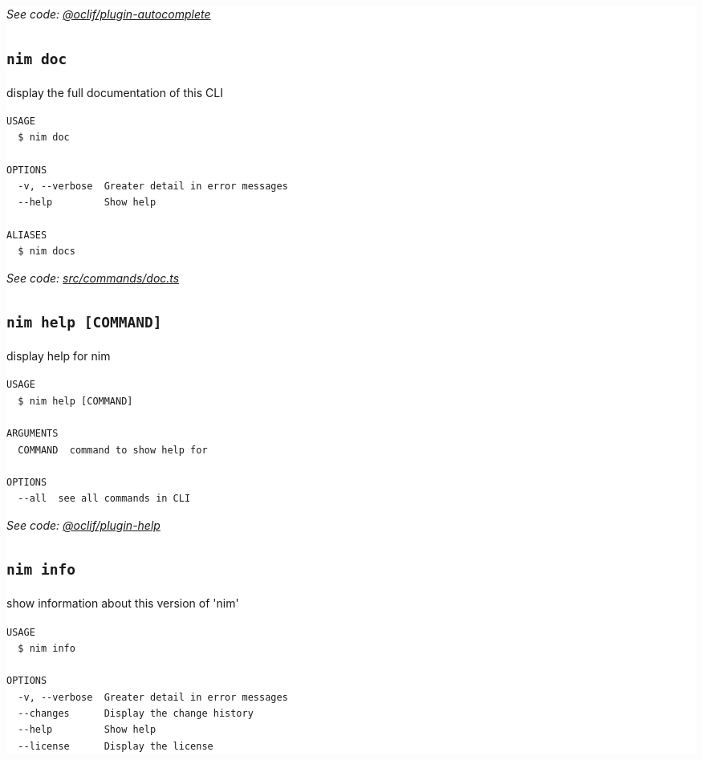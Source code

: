 _See code: [@oclif/plugin-autocomplete](https://github.com/oclif/plugin-autocomplete/blob/v0.1.5/src/commands/autocomplete/index.ts)_

## `nim doc`

display the full documentation of this CLI

```
USAGE
  $ nim doc

OPTIONS
  -v, --verbose  Greater detail in error messages
  --help         Show help

ALIASES
  $ nim docs
```

_See code: [src/commands/doc.ts](https://github.com//nimbella-corp/nimbella-cli/blob/v0.1.15/src/commands/doc.ts)_

## `nim help [COMMAND]`

display help for nim

```
USAGE
  $ nim help [COMMAND]

ARGUMENTS
  COMMAND  command to show help for

OPTIONS
  --all  see all commands in CLI
```

_See code: [@oclif/plugin-help](https://github.com/oclif/plugin-help/blob/v2.2.3/src/commands/help.ts)_

## `nim info`

show information about this version of 'nim'

```
USAGE
  $ nim info

OPTIONS
  -v, --verbose  Greater detail in error messages
  --changes      Display the change history
  --help         Show help
  --license      Display the license
```
